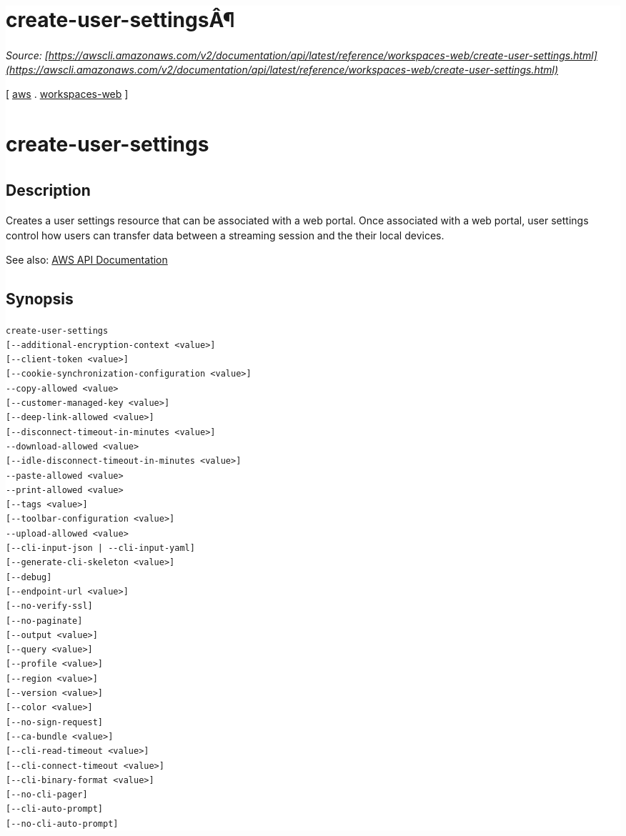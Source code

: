 # create-user-settingsÂ¶

*Source: [https://awscli.amazonaws.com/v2/documentation/api/latest/reference/workspaces-web/create-user-settings.html](https://awscli.amazonaws.com/v2/documentation/api/latest/reference/workspaces-web/create-user-settings.html)*

[ [aws](https://awscli.amazonaws.com/v2/documentation/api/latest/reference/index.html#cli-aws) . [workspaces-web](https://awscli.amazonaws.com/v2/documentation/api/latest/reference/workspaces-web/index.html#cli-aws-workspaces-web) ]

# create-user-settings

## Description

Creates a user settings resource that can be associated with a web portal. Once associated with a web portal, user settings control how users can transfer data between a streaming session and the their local devices.

See also: [AWS API Documentation](https://docs.aws.amazon.com/goto/WebAPI/workspaces-web-2020-07-08/CreateUserSettings)

## Synopsis

```
create-user-settings
[--additional-encryption-context <value>]
[--client-token <value>]
[--cookie-synchronization-configuration <value>]
--copy-allowed <value>
[--customer-managed-key <value>]
[--deep-link-allowed <value>]
[--disconnect-timeout-in-minutes <value>]
--download-allowed <value>
[--idle-disconnect-timeout-in-minutes <value>]
--paste-allowed <value>
--print-allowed <value>
[--tags <value>]
[--toolbar-configuration <value>]
--upload-allowed <value>
[--cli-input-json | --cli-input-yaml]
[--generate-cli-skeleton <value>]
[--debug]
[--endpoint-url <value>]
[--no-verify-ssl]
[--no-paginate]
[--output <value>]
[--query <value>]
[--profile <value>]
[--region <value>]
[--version <value>]
[--color <value>]
[--no-sign-request]
[--ca-bundle <value>]
[--cli-read-timeout <value>]
[--cli-connect-timeout <value>]
[--cli-binary-format <value>]
[--no-cli-pager]
[--cli-auto-prompt]
[--no-cli-auto-prompt]
```
